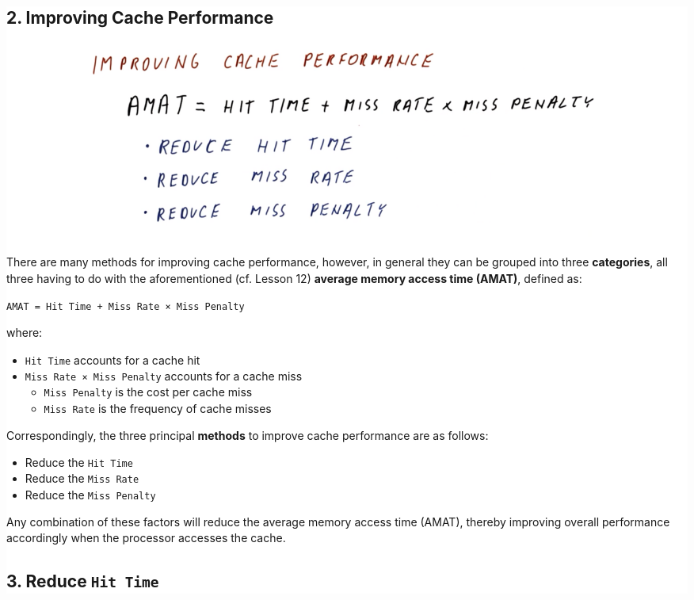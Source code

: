 ## 2. Improving Cache Performance

<center>
<img src="./assets/14-001.png" width="650">
</center>

There are many methods for improving cache performance, however, in general they can be grouped into three **categories**, all three having to do with the aforementioned (cf. Lesson 12) **average memory access time (AMAT)**, defined as:

```
AMAT = Hit Time + Miss Rate × Miss Penalty
```

where:
  * `Hit Time` accounts for a cache hit
  * `Miss Rate × Miss Penalty` accounts for a cache miss
    * `Miss Penalty` is the cost per cache miss
    * `Miss Rate` is the frequency of cache misses

Correspondingly, the three principal **methods** to improve cache performance are as follows:
  * Reduce the `Hit Time`
  * Reduce the `Miss Rate`
  * Reduce the `Miss Penalty`

Any combination of these factors will reduce the average memory access time (AMAT), thereby improving overall performance accordingly when the processor accesses the cache.

## 3. Reduce `Hit Time`

<center>